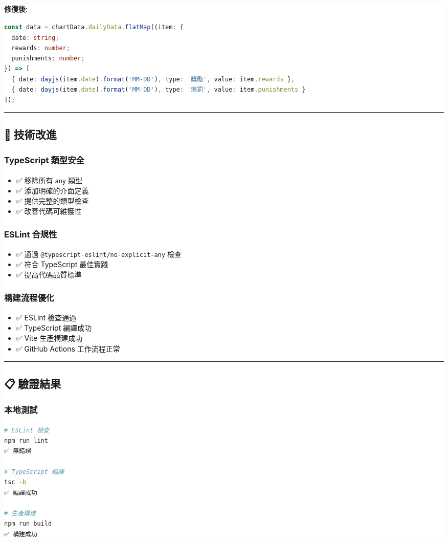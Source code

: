**修復後**:
```typescript
const data = chartData.dailyData.flatMap((item: {
  date: string;
  rewards: number;
  punishments: number;
}) => [
  { date: dayjs(item.date).format('MM-DD'), type: '獎勵', value: item.rewards },
  { date: dayjs(item.date).format('MM-DD'), type: '懲罰', value: item.punishments }
]);
```

---

## 🔧 技術改進

### TypeScript 類型安全
- ✅ 移除所有 `any` 類型
- ✅ 添加明確的介面定義
- ✅ 提供完整的類型檢查
- ✅ 改善代碼可維護性

### ESLint 合規性
- ✅ 通過 `@typescript-eslint/no-explicit-any` 檢查
- ✅ 符合 TypeScript 最佳實踐
- ✅ 提高代碼品質標準

### 構建流程優化
- ✅ ESLint 檢查通過
- ✅ TypeScript 編譯成功
- ✅ Vite 生產構建成功
- ✅ GitHub Actions 工作流程正常

---

## 📋 驗證結果

### 本地測試
```bash
# ESLint 檢查
npm run lint
✅ 無錯誤

# TypeScript 編譯
tsc -b
✅ 編譯成功

# 生產構建
npm run build
✅ 構建成功
```
